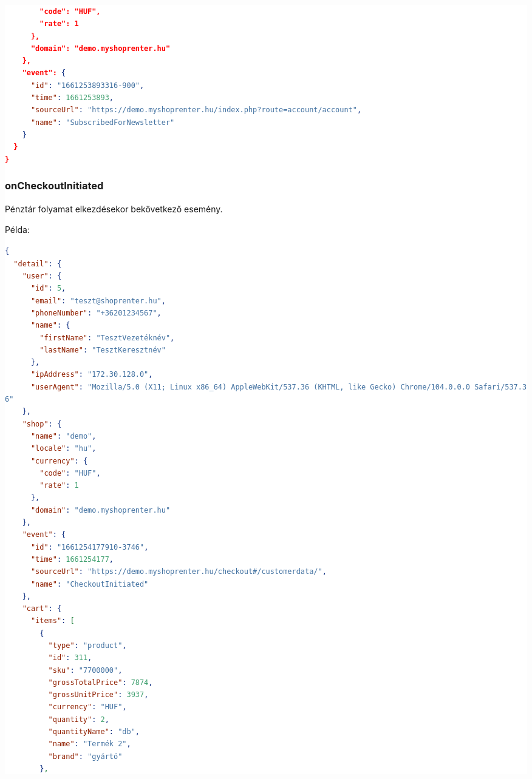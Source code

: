 ```json
        "code": "HUF",
        "rate": 1
      },
      "domain": "demo.myshoprenter.hu"
    },
    "event": {
      "id": "1661253893316-900",
      "time": 1661253893,
      "sourceUrl": "https://demo.myshoprenter.hu/index.php?route=account/account",
      "name": "SubscribedForNewsletter"
    }
  }
}
```

### onCheckoutInitiated
Pénztár folyamat elkezdésekor bekövetkező esemény.

Példa:
```json
{
  "detail": {
    "user": {
      "id": 5,
      "email": "teszt@shoprenter.hu",
      "phoneNumber": "+36201234567",
      "name": {
        "firstName": "TesztVezetéknév",
        "lastName": "TesztKeresztnév"
      },
      "ipAddress": "172.30.128.0",
      "userAgent": "Mozilla/5.0 (X11; Linux x86_64) AppleWebKit/537.36 (KHTML, like Gecko) Chrome/104.0.0.0 Safari/537.36"
    },
    "shop": {
      "name": "demo",
      "locale": "hu",
      "currency": {
        "code": "HUF",
        "rate": 1
      },
      "domain": "demo.myshoprenter.hu"
    },
    "event": {
      "id": "1661254177910-3746",
      "time": 1661254177,
      "sourceUrl": "https://demo.myshoprenter.hu/checkout#/customerdata/",
      "name": "CheckoutInitiated"
    },
    "cart": {
      "items": [
        {
          "type": "product",
          "id": 311,
          "sku": "7700000",
          "grossTotalPrice": 7874,
          "grossUnitPrice": 3937,
          "currency": "HUF",
          "quantity": 2,
          "quantityName": "db",
          "name": "Termék 2",
          "brand": "gyártó"
        },
```